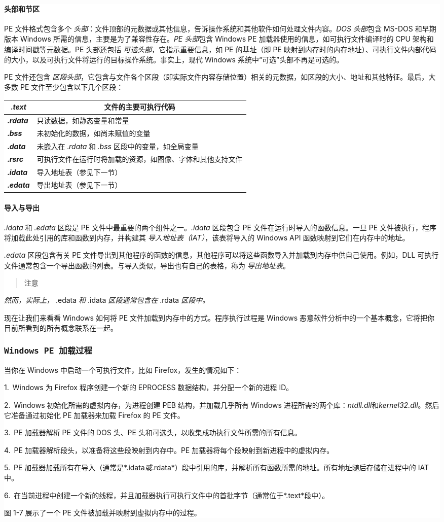 #### <samp class="SANS_Futura_Std_Bold_Condensed_Oblique_I_11">头部和节区</samp>

PE 文件格式包含多个 *头部*：文件顶部的元数据或其他信息，告诉操作系统和其他软件如何处理文件内容。*DOS 头部*包含 MS-DOS 和早期版本 Windows 所需的信息，主要是为了兼容性存在。*PE 头部*包含 Windows PE 加载器使用的信息，如可执行文件编译时的 CPU 架构和编译时间戳等元数据。PE 头部还包括 *可选头部*，它指示重要信息，如 PE 的基址（即 PE 映射到内存时的内存地址）、可执行文件内部代码的大小，以及可执行文件将运行的目标操作系统。事实上，现代 Windows 系统中“可选”头部不再是可选的。

PE 文件还包含 *区段头部*，它包含与文件各个区段（即实际文件内容存储位置）相关的元数据，如区段的大小、地址和其他特征。最后，大多数 PE 文件至少包含以下几个区段：

| ***.text*** | 文件的主要可执行代码 |
| --- | --- |
| ***.rdata*** | 只读数据，如静态变量和常量 |
| ***.bss*** | 未初始化的数据，如尚未赋值的变量 |
| ***.data*** | 未嵌入在 .*rdata* 和 *.bss* 区段中的变量，如全局变量 |
| ***.rsrc*** | 可执行文件在运行时将加载的资源，如图像、字体和其他支持文件 |
| ***.idata*** | 导入地址表（参见下一节） |
| ***.edata*** | 导出地址表（参见下一节） |

#### <samp class="SANS_Futura_Std_Bold_Condensed_Oblique_I_11">导入与导出</samp>

*.idata* 和 *.edata* 区段是 PE 文件中最重要的两个组件之一。*.idata* 区段包含 PE 文件在运行时导入的函数信息。一旦 PE 文件被执行，程序将加载此处引用的库和函数到内存，并构建其 *导入地址表（IAT）*，该表将导入的 Windows API 函数映射到它们在内存中的地址。

*.edata* 区段包含有关 PE 文件导出到其他程序的函数的信息，其他程序可以将这些函数导入并加载到内存中供自己使用。例如，DLL 可执行文件通常包含一个导出函数的列表。与导入类似，导出也有自己的表格，称为 *导出地址表*。

> <samp class="SANS_Dogma_OT_Bold_B_15">注意</samp>

*然而，实际上，* .edata *和* .idata *区段通常包含在* .rdata *区段中。*

现在让我们来看看 Windows 如何将 PE 文件加载到内存中的方式。程序执行过程是 Windows 恶意软件分析中的一个基本概念，它将把你目前所看到的所有概念联系在一起。

### <samp class="SANS_Futura_Std_Bold_B_11">Windows PE 加载过程</samp>

当你在 Windows 中启动一个可执行文件，比如 Firefox，发生的情况如下：

1.  Windows 为 Firefox 程序创建一个新的 EPROCESS 数据结构，并分配一个新的进程 ID。

2.  Windows 初始化所需的虚拟内存，为进程创建 PEB 结构，并加载几乎所有 Windows 进程所需的两个库：*ntdll.dll*和*kernel32.dll*。然后它准备通过初始化 PE 加载器来加载 Firefox 的 PE 文件。

3.  PE 加载器解析 PE 文件的 DOS 头、PE 头和可选头，以收集成功执行文件所需的所有信息。

4.  PE 加载器解析段头，以准备将这些段映射到内存中。PE 加载器将每个段映射到新进程中的虚拟内存。

5.  PE 加载器加载所有在导入（通常是*.idata*或*.rdata*）段中引用的库，并解析所有函数所需的地址。所有地址随后存储在进程中的 IAT 中。

6.  在当前进程中创建一个新的线程，并且加载器执行可执行文件中的首批字节（通常位于*.text*段中）。

图 1-7 展示了一个 PE 文件被加载并映射到虚拟内存中的过程。
